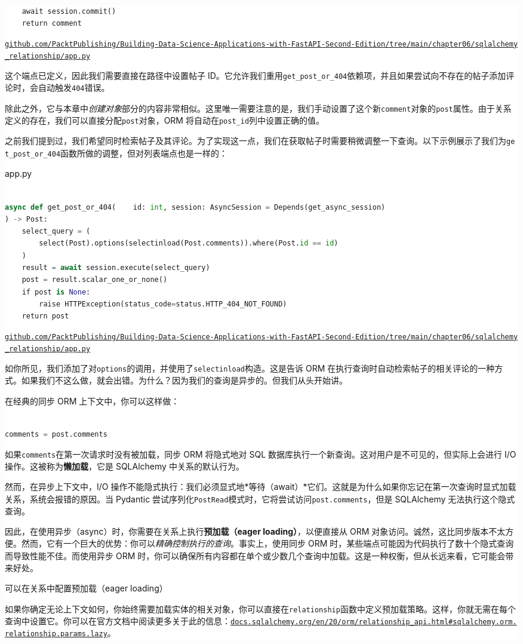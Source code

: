 ```py
    await session.commit()
    return comment
```

[`github.com/PacktPublishing/Building-Data-Science-Applications-with-FastAPI-Second-Edition/tree/main/chapter06/sqlalchemy_relationship/app.py`](https://github.com/PacktPublishing/Building-Data-Science-Applications-with-FastAPI-Second-Edition/tree/main/chapter06/sqlalchemy_relationship/app.py)

这个端点已定义，因此我们需要直接在路径中设置帖子 ID。它允许我们重用`get_post_or_404`依赖项，并且如果尝试向不存在的帖子添加评论时，会自动触发`404`错误。

除此之外，它与本章中*创建对象*部分的内容非常相似。这里唯一需要注意的是，我们手动设置了这个新`comment`对象的`post`属性。由于关系定义的存在，我们可以直接分配`post`对象，ORM 将自动在`post_id`列中设置正确的值。

之前我们提到过，我们希望同时检索帖子及其评论。为了实现这一点，我们在获取帖子时需要稍微调整一下查询。以下示例展示了我们为`get_post_or_404`函数所做的调整，但对列表端点也是一样的：

app.py

```py

async def get_post_or_404(    id: int, session: AsyncSession = Depends(get_async_session)
) -> Post:
    select_query = (
        select(Post).options(selectinload(Post.comments)).where(Post.id == id)
    )
    result = await session.execute(select_query)
    post = result.scalar_one_or_none()
    if post is None:
        raise HTTPException(status_code=status.HTTP_404_NOT_FOUND)
    return post
```

[`github.com/PacktPublishing/Building-Data-Science-Applications-with-FastAPI-Second-Edition/tree/main/chapter06/sqlalchemy_relationship/app.py`](https://github.com/PacktPublishing/Building-Data-Science-Applications-with-FastAPI-Second-Edition/tree/main/chapter06/sqlalchemy_relationship/app.py)

如你所见，我们添加了对`options`的调用，并使用了`selectinload`构造。这是告诉 ORM 在执行查询时自动检索帖子的相关评论的一种方式。如果我们不这么做，就会出错。为什么？因为我们的查询是异步的。但我们从头开始讲。

在经典的同步 ORM 上下文中，你可以这样做：

```py

comments = post.comments
```

如果`comments`在第一次请求时没有被加载，同步 ORM 将隐式地对 SQL 数据库执行一个新查询。这对用户是不可见的，但实际上会进行 I/O 操作。这被称为**懒加载**，它是 SQLAlchemy 中关系的默认行为。

然而，在异步上下文中，I/O 操作不能隐式执行：我们必须显式地*等待（await）*它们。这就是为什么如果你忘记在第一次查询时显式加载关系，系统会报错的原因。当 Pydantic 尝试序列化`PostRead`模式时，它将尝试访问`post.comments`，但是 SQLAlchemy 无法执行这个隐式查询。

因此，在使用异步（async）时，你需要在关系上执行**预加载（eager loading）**，以便直接从 ORM 对象访问。诚然，这比同步版本不太方便。然而，它有一个巨大的优势：你可以*精确控制执行的查询*。事实上，使用同步 ORM 时，某些端点可能因为代码执行了数十个隐式查询而导致性能不佳。而使用异步 ORM 时，你可以确保所有内容都在单个或少数几个查询中加载。这是一种权衡，但从长远来看，它可能会带来好处。

可以在关系中配置预加载（eager loading）

如果你确定无论上下文如何，你始终需要加载实体的相关对象，你可以直接在`relationship`函数中定义预加载策略。这样，你就无需在每个查询中设置它。你可以在官方文档中阅读更多关于此的信息：[`docs.sqlalchemy.org/en/20/orm/relationship_api.html#sqlalchemy.orm.relationship.params.lazy`](https://docs.sqlalchemy.org/en/20/orm/relationship_api.html#sqlalchemy.orm.relationship.params.lazy)。
